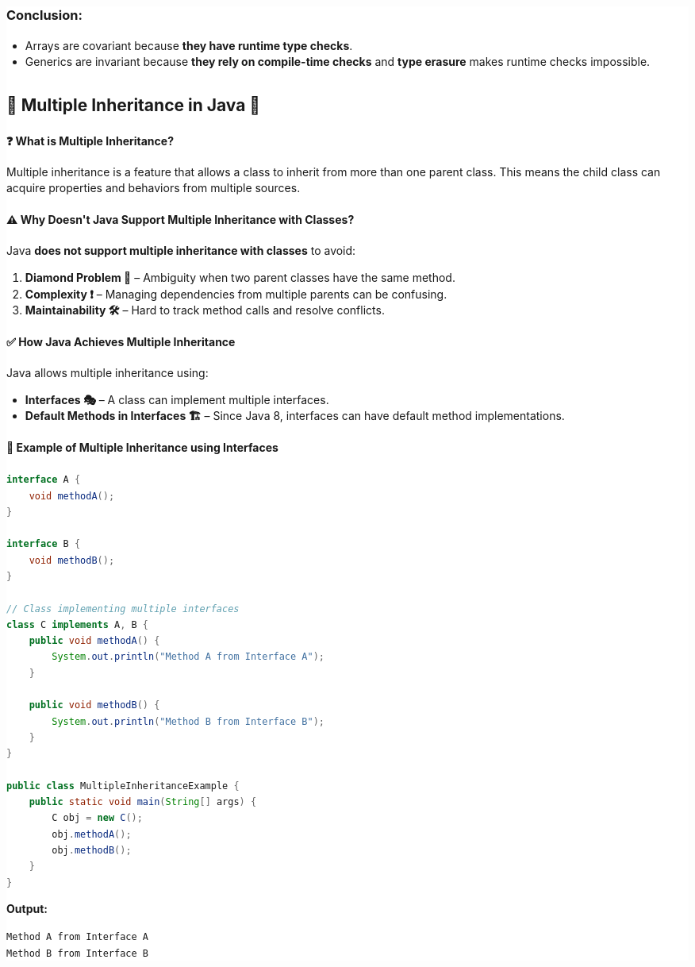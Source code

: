 
### **Conclusion:**
- Arrays are covariant because **they have runtime type checks**.
- Generics are invariant because **they rely on compile-time checks** and **type erasure** makes runtime checks impossible.

## 🔄 Multiple Inheritance in Java 🚀  

#### ❓ What is Multiple Inheritance?  
Multiple inheritance is a feature that allows a class to inherit from more than one parent class. This means the child class can acquire properties and behaviors from multiple sources.  

#### ⚠️ Why Doesn't Java Support Multiple Inheritance with Classes?  
Java **does not support multiple inheritance with classes** to avoid:  
1. **Diamond Problem 🔷** – Ambiguity when two parent classes have the same method.  
2. **Complexity ❗** – Managing dependencies from multiple parents can be confusing.  
3. **Maintainability 🛠️** – Hard to track method calls and resolve conflicts.  

#### ✅ How Java Achieves Multiple Inheritance  
Java allows multiple inheritance using:  
- **Interfaces 🎭** – A class can implement multiple interfaces.  
- **Default Methods in Interfaces 🏗️** – Since Java 8, interfaces can have default method implementations.  

#### 📌 Example of Multiple Inheritance using Interfaces  
```java
interface A {
    void methodA();
}

interface B {
    void methodB();
}

// Class implementing multiple interfaces
class C implements A, B {
    public void methodA() {
        System.out.println("Method A from Interface A");
    }

    public void methodB() {
        System.out.println("Method B from Interface B");
    }
}

public class MultipleInheritanceExample {
    public static void main(String[] args) {
        C obj = new C();
        obj.methodA();
        obj.methodB();
    }
}
```
**Output:**  
```
Method A from Interface A  
Method B from Interface B  
```
